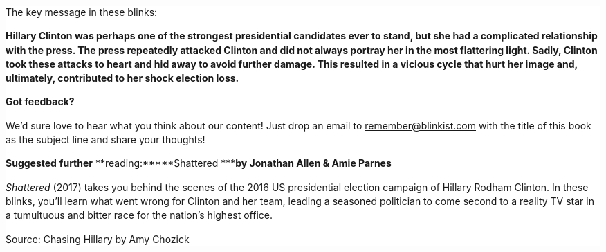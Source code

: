 The key message in these blinks:

**Hillary Clinton was perhaps one of the strongest presidential candidates ever to stand, but she had a complicated relationship with the press. The press repeatedly attacked Clinton and did not always portray her in the most flattering light. Sadly, Clinton took these attacks to heart and hid away to avoid further damage. This resulted in a vicious cycle that hurt her image and, ultimately, contributed to her shock election loss.**

**Got feedback?**

We’d sure love to hear what you think about our content! Just drop an email to remember@blinkist.com with the title of this book as the subject line and share your thoughts!

**Suggested** **further** **reading:*****Shattered *****by Jonathan Allen &amp; Amie Parnes**

*Shattered* (2017) takes you behind the scenes of the 2016 US presidential election campaign of Hillary Rodham Clinton. In these blinks, you’ll learn what went wrong for Clinton and her team, leading a seasoned politician to come second to a reality TV star in a tumultuous and bitter race for the nation’s highest office.


Source: [Chasing Hillary by Amy Chozick](https://www.blinkist.com/en/nc/daily/reader/chasing-hillary-en/)